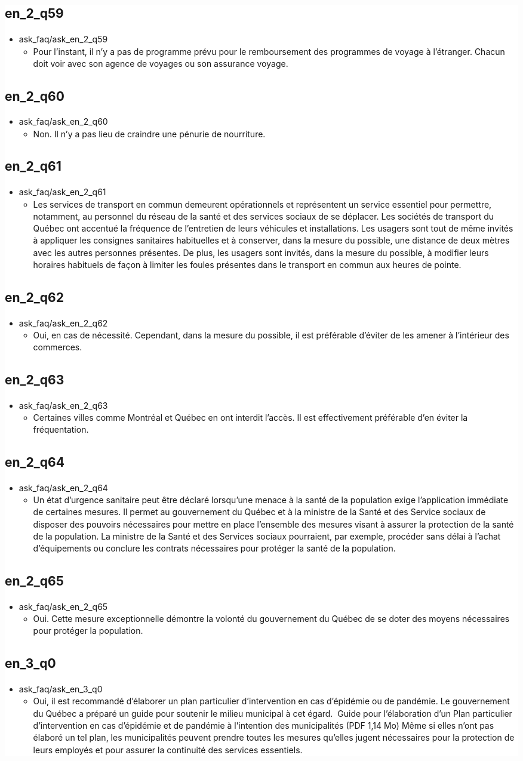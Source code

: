 ## en_2_q59
* ask_faq/ask_en_2_q59
  - Pour l’instant, il n’y a pas de programme prévu pour le remboursement des programmes de voyage à l’étranger. Chacun doit voir avec son agence de voyages ou son assurance voyage.

## en_2_q60
* ask_faq/ask_en_2_q60
  - Non. Il n’y a pas lieu de craindre une pénurie de nourriture.

## en_2_q61
* ask_faq/ask_en_2_q61
  - Les services de transport en commun demeurent opérationnels et représentent un service essentiel pour permettre, notamment, au personnel du réseau de la santé et des services sociaux de se déplacer. Les sociétés de transport du Québec ont accentué la fréquence de l’entretien de leurs véhicules et installations. Les usagers sont tout de même invités à appliquer les consignes sanitaires habituelles et à conserver, dans la mesure du possible, une distance de deux mètres avec les autres personnes présentes. De plus, les usagers sont invités, dans la mesure du possible, à modifier leurs horaires habituels de façon à limiter les foules présentes dans le transport en commun aux heures de pointe.

## en_2_q62
* ask_faq/ask_en_2_q62
  - Oui, en cas de nécessité. Cependant, dans la mesure du possible, il est préférable d’éviter de les amener à l’intérieur des commerces.

## en_2_q63
* ask_faq/ask_en_2_q63
  - Certaines villes comme Montréal et Québec en ont interdit l’accès. Il est effectivement préférable d’en éviter la fréquentation. 

## en_2_q64
* ask_faq/ask_en_2_q64
  - Un état d’urgence sanitaire peut être déclaré lorsqu’une menace à la santé de la population exige l’application immédiate de certaines mesures. Il permet au gouvernement du Québec et à la ministre de la Santé et des Service sociaux de disposer des pouvoirs nécessaires pour mettre en place l’ensemble des mesures visant à assurer la protection de la santé de la population. La ministre de la Santé et des Services sociaux pourraient, par exemple, procéder sans délai à l’achat d’équipements ou conclure les contrats nécessaires pour protéger la santé de la population.

## en_2_q65
* ask_faq/ask_en_2_q65
  - Oui. Cette mesure exceptionnelle démontre la volonté du gouvernement du Québec de se doter des moyens nécessaires pour protéger la population.

## en_3_q0
* ask_faq/ask_en_3_q0
  - Oui, il est recommandé d’élaborer un plan particulier d’intervention en cas d’épidémie ou de pandémie. Le gouvernement du Québec a préparé un guide pour soutenir le milieu municipal à cet égard.  Guide pour l’élaboration d’un Plan particulier d’intervention en cas d’épidémie et de pandémie à l’intention des municipalités (PDF 1,14 Mo) Même si elles n’ont pas élaboré un tel plan, les municipalités peuvent prendre toutes les mesures qu’elles jugent nécessaires pour la protection de leurs employés et pour assurer la continuité des services essentiels.
